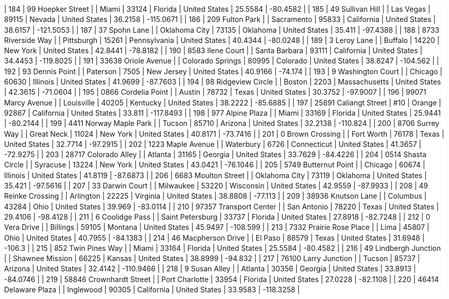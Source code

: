 | 184  | 99 Hoepker Street              |               | Miami                     | 33124      | Florida              | United States | 25.5584  | -80.4582  |
| 185  | 49 Sullivan Hill               |               | Las Vegas                 | 89115      | Nevada               | United States | 36.2158  | -115.0671 |
| 186  | 209 Fulton Park                |               | Sacramento                | 95833      | California           | United States | 38.6157  | -121.5053 |
| 187  | 37 Spohn Lane                  |               | Oklahoma City             | 73135      | Oklahoma             | United States | 35.411   | -97.4388  |
| 188  | 8733 Riverside Way             |               | Pittsburgh                | 15261      | Pennsylvania         | United States | 40.4344  | -80.0248  |
| 189  | 3 Leroy Lane                   |               | Buffalo                   | 14220      | New York             | United States | 42.8441  | -78.8182  |
| 190  | 8583 Ilene Court               |               | Santa Barbara             | 93111      | California           | United States | 34.4453  | -119.8025 |
| 191  | 33638 Oriole Avenue            |               | Colorado Springs          | 80995      | Colorado             | United States | 38.8247  | -104.562  |
| 192  | 93 Dennis Point                |               | Paterson                  | 7505       | New Jersey           | United States | 40.9166  | -74.174   |
| 193  | 9 Washington Court             |               | Chicago                   | 60630      | Illinois             | United States | 41.9699  | -87.7603  |
| 194  | 98 Ridgeview Circle            |               | Boston                    | 2203       | Massachusetts        | United States | 42.3615  | -71.0604  |
| 195  | 0866 Cordelia Point            |               | Austin                    | 78732      | Texas                | United States | 30.3752  | -97.9007  |
| 196  | 99071 Marcy Avenue             |               | Louisville                | 40205      | Kentucky             | United States | 38.2222  | -85.6885  |
| 197  | 25891 Caliangt Street          | #10           | Orange                    | 92867      | California           | United States | 33.811   | -117.8493 |
| 198  | 977 Alpine Plaza               |               | Miami                     | 33169      | Florida              | United States | 25.9441  | -80.2144  |
| 199  | 4411 Norway Maple Park         |               | Tucson                    | 85710      | Arizona              | United States | 32.2138  | -110.824  |
| 200  | 8706 Surrey Way                |               | Great Neck                | 11024      | New York             | United States | 40.8171  | -73.7416  |
| 201  | 0 Brown Crossing               |               | Fort Worth                | 76178      | Texas                | United States | 32.7714  | -97.2915  |
| 202  | 1223 Maple Avenue              |               | Waterbury                 | 6726       | Connecticut          | United States | 41.3657  | -72.9275  |
| 203  | 28717 Colorado Alley           |               | Atlanta                   | 31165      | Georgia              | United States | 33.7629  | -84.4226  |
| 204  | 0514 Shasta Circle             |               | Syracuse                  | 13224      | New York             | United States | 43.0421  | -76.1046  |
| 205  | 5749 Butternut Point           |               | Chicago                   | 60674      | Illinois             | United States | 41.8119  | -87.6873  |
| 206  | 6683 Moulton Street            |               | Oklahoma City             | 73119      | Oklahoma             | United States | 35.421   | -97.5616  |
| 207  | 33 Darwin Court                |               | Milwaukee                 | 53220      | Wisconsin            | United States | 42.9559  | -87.9933  |
| 208  | 49 Reinke Crossing             |               | Arlington                 | 22225      | Virginia             | United States | 38.8808  | -77.113   |
| 209  | 38936 Knutson Lane             |               | Columbus                  | 43284      | Ohio                 | United States | 39.969   | -83.0114  |
| 210  | 97357 Transport Center         |               | San Antonio               | 78220      | Texas                | United States | 29.4106  | -98.4128  |
| 211  | 6 Coolidge Pass                |               | Saint Petersburg          | 33737      | Florida              | United States | 27.8918  | -82.7248  |
| 212  | 0 Vera Drive                   |               | Billings                  | 59105      | Montana              | United States | 45.9497  | -108.599  |
| 213  | 7332 Prairie Rose Place        |               | Lima                      | 45807      | Ohio                 | United States | 40.7955  | -84.1383  |
| 214  | 46 Macpherson Drive            |               | El Paso                   | 88579      | Texas                | United States | 31.6948  | -106.3    |
| 215  | 852 Twin Pines Way             |               | Miami                     | 33164      | Florida              | United States | 25.5584  | -80.4582  |
| 216  | 49 Lindbergh Junction          |               | Shawnee Mission           | 66225      | Kansas               | United States | 38.8999  | -94.832   |
| 217  | 76100 Larry Junction           |               | Tucson                    | 85737      | Arizona              | United States | 32.4142  | -110.9466 |
| 218  | 9 Susan Alley                  |               | Atlanta                   | 30356      | Georgia              | United States | 33.8913  | -84.0746  |
| 219  | 58846 Crownhardt Street        |               | Port Charlotte            | 33954      | Florida              | United States | 27.0228  | -82.1108  |
| 220  | 46414 Delaware Plaza           |               | Inglewood                 | 90305      | California           | United States | 33.9583  | -118.3258 |